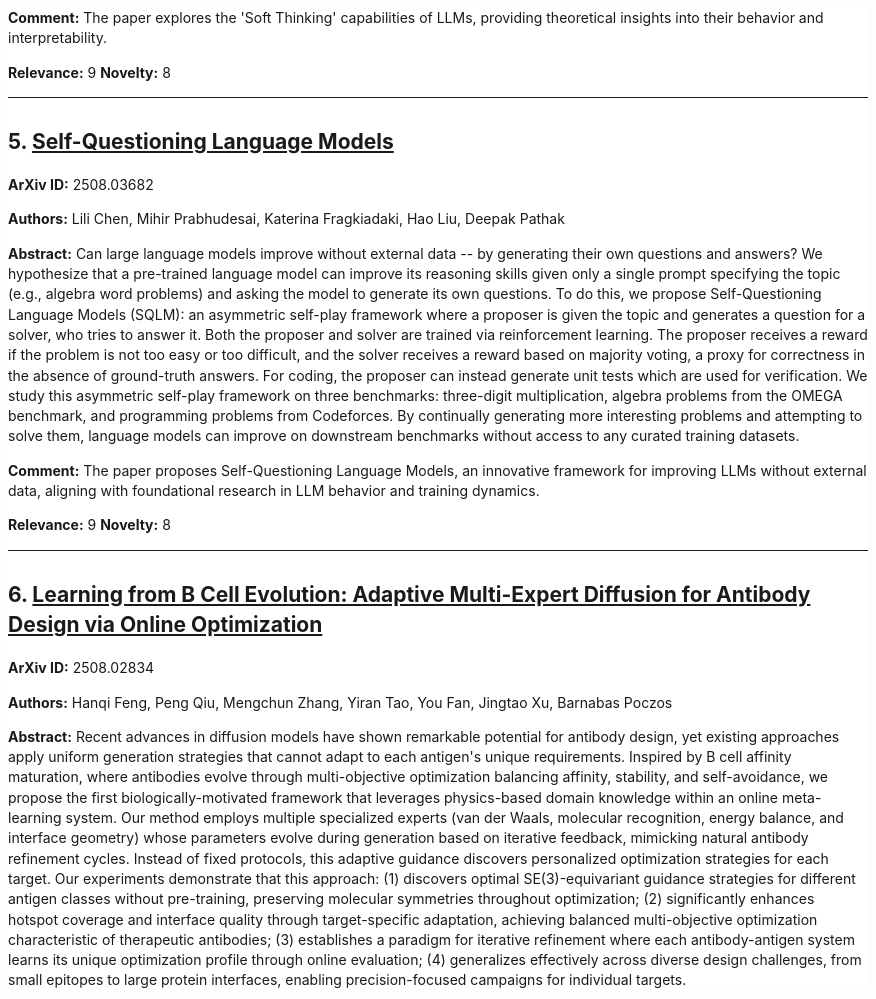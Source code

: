 **Comment:** The paper explores the 'Soft Thinking' capabilities of LLMs, providing theoretical insights into their behavior and interpretability.

**Relevance:** 9
**Novelty:** 8

---

## 5. [Self-Questioning Language Models](https://arxiv.org/abs/2508.03682) <a id="link5"></a>

**ArXiv ID:** 2508.03682

**Authors:** Lili Chen, Mihir Prabhudesai, Katerina Fragkiadaki, Hao Liu, Deepak Pathak

**Abstract:** Can large language models improve without external data -- by generating their own questions and answers? We hypothesize that a pre-trained language model can improve its reasoning skills given only a single prompt specifying the topic (e.g., algebra word problems) and asking the model to generate its own questions. To do this, we propose Self-Questioning Language Models (SQLM): an asymmetric self-play framework where a proposer is given the topic and generates a question for a solver, who tries to answer it. Both the proposer and solver are trained via reinforcement learning. The proposer receives a reward if the problem is not too easy or too difficult, and the solver receives a reward based on majority voting, a proxy for correctness in the absence of ground-truth answers. For coding, the proposer can instead generate unit tests which are used for verification. We study this asymmetric self-play framework on three benchmarks: three-digit multiplication, algebra problems from the OMEGA benchmark, and programming problems from Codeforces. By continually generating more interesting problems and attempting to solve them, language models can improve on downstream benchmarks without access to any curated training datasets.

**Comment:** The paper proposes Self-Questioning Language Models, an innovative framework for improving LLMs without external data, aligning with foundational research in LLM behavior and training dynamics.

**Relevance:** 9
**Novelty:** 8

---

## 6. [Learning from B Cell Evolution: Adaptive Multi-Expert Diffusion for Antibody Design via Online Optimization](https://arxiv.org/abs/2508.02834) <a id="link6"></a>

**ArXiv ID:** 2508.02834

**Authors:** Hanqi Feng, Peng Qiu, Mengchun Zhang, Yiran Tao, You Fan, Jingtao Xu, Barnabas Poczos

**Abstract:** Recent advances in diffusion models have shown remarkable potential for antibody design, yet existing approaches apply uniform generation strategies that cannot adapt to each antigen's unique requirements. Inspired by B cell affinity maturation, where antibodies evolve through multi-objective optimization balancing affinity, stability, and self-avoidance, we propose the first biologically-motivated framework that leverages physics-based domain knowledge within an online meta-learning system. Our method employs multiple specialized experts (van der Waals, molecular recognition, energy balance, and interface geometry) whose parameters evolve during generation based on iterative feedback, mimicking natural antibody refinement cycles. Instead of fixed protocols, this adaptive guidance discovers personalized optimization strategies for each target. Our experiments demonstrate that this approach: (1) discovers optimal SE(3)-equivariant guidance strategies for different antigen classes without pre-training, preserving molecular symmetries throughout optimization; (2) significantly enhances hotspot coverage and interface quality through target-specific adaptation, achieving balanced multi-objective optimization characteristic of therapeutic antibodies; (3) establishes a paradigm for iterative refinement where each antibody-antigen system learns its unique optimization profile through online evaluation; (4) generalizes effectively across diverse design challenges, from small epitopes to large protein interfaces, enabling precision-focused campaigns for individual targets.
